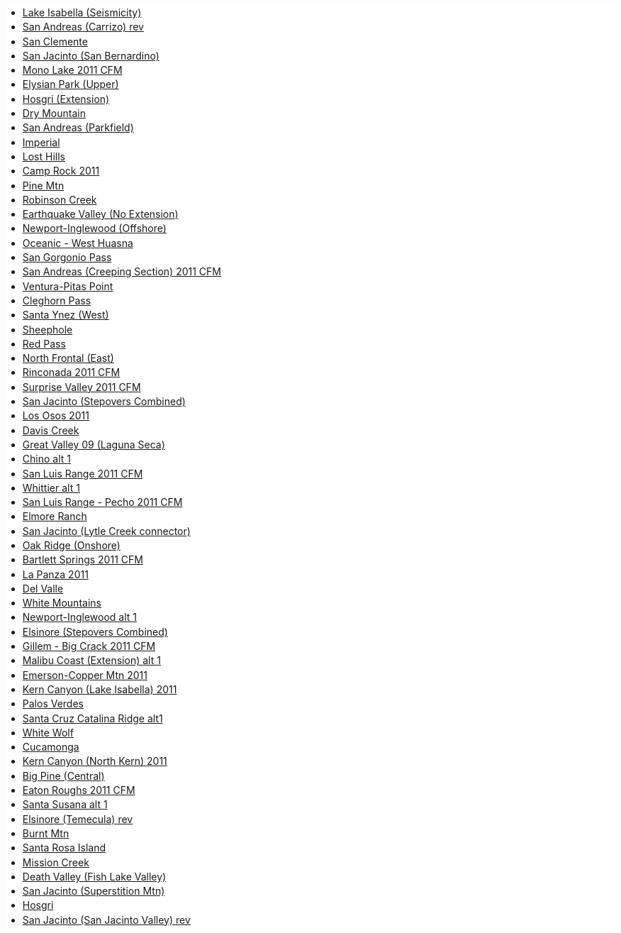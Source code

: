 * [Lake Isabella (Seismicity)](#lake-isabella-seismicity)
* [San Andreas (Carrizo) rev](#san-andreas-carrizo-rev)
* [San Clemente](#san-clemente)
* [San Jacinto (San Bernardino)](#san-jacinto-san-bernardino)
* [Mono Lake 2011 CFM](#mono-lake-2011-cfm)
* [Elysian Park (Upper)](#elysian-park-upper)
* [Hosgri (Extension)](#hosgri-extension)
* [Dry Mountain](#dry-mountain)
* [San Andreas (Parkfield)](#san-andreas-parkfield)
* [Imperial](#imperial)
* [Lost Hills](#lost-hills)
* [Camp Rock 2011](#camp-rock-2011)
* [Pine Mtn](#pine-mtn)
* [Robinson Creek](#robinson-creek)
* [Earthquake Valley (No  Extension)](#earthquake-valley-no--extension)
* [Newport-Inglewood (Offshore)](#newport-inglewood-offshore)
* [Oceanic - West Huasna](#oceanic---west-huasna)
* [San Gorgonio Pass](#san-gorgonio-pass)
* [San Andreas (Creeping Section) 2011 CFM](#san-andreas-creeping-section-2011-cfm)
* [Ventura-Pitas Point](#ventura-pitas-point)
* [Cleghorn Pass](#cleghorn-pass)
* [Santa Ynez (West)](#santa-ynez-west)
* [Sheephole](#sheephole)
* [Red Pass](#red-pass)
* [North Frontal  (East)](#north-frontal--east)
* [Rinconada 2011 CFM](#rinconada-2011-cfm)
* [Surprise Valley 2011 CFM](#surprise-valley-2011-cfm)
* [San Jacinto (Stepovers Combined)](#san-jacinto-stepovers-combined)
* [Los Osos 2011](#los-osos-2011)
* [Davis Creek](#davis-creek)
* [Great Valley 09 (Laguna Seca)](#great-valley-09-laguna-seca)
* [Chino alt 1](#chino-alt-1)
* [San Luis Range 2011 CFM](#san-luis-range-2011-cfm)
* [Whittier alt 1](#whittier-alt-1)
* [San Luis Range - Pecho 2011 CFM](#san-luis-range---pecho-2011-cfm)
* [Elmore Ranch](#elmore-ranch)
* [San Jacinto (Lytle Creek connector)](#san-jacinto-lytle-creek-connector)
* [Oak Ridge (Onshore)](#oak-ridge-onshore)
* [Bartlett Springs 2011 CFM](#bartlett-springs-2011-cfm)
* [La Panza 2011](#la-panza-2011)
* [Del Valle](#del-valle)
* [White Mountains](#white-mountains)
* [Newport-Inglewood alt 1](#newport-inglewood-alt-1)
* [Elsinore (Stepovers Combined)](#elsinore-stepovers-combined)
* [Gillem - Big Crack 2011 CFM](#gillem---big-crack-2011-cfm)
* [Malibu Coast (Extension) alt 1](#malibu-coast-extension-alt-1)
* [Emerson-Copper Mtn 2011](#emerson-copper-mtn-2011)
* [Kern Canyon (Lake Isabella) 2011](#kern-canyon-lake-isabella-2011)
* [Palos Verdes](#palos-verdes)
* [Santa Cruz Catalina Ridge alt1](#santa-cruz-catalina-ridge-alt1)
* [White Wolf](#white-wolf)
* [Cucamonga](#cucamonga)
* [Kern Canyon (North Kern) 2011](#kern-canyon-north-kern-2011)
* [Big Pine (Central)](#big-pine-central)
* [Eaton Roughs 2011 CFM](#eaton-roughs-2011-cfm)
* [Santa Susana alt 1](#santa-susana-alt-1)
* [Elsinore (Temecula) rev](#elsinore-temecula-rev)
* [Burnt Mtn](#burnt-mtn)
* [Santa Rosa Island](#santa-rosa-island)
* [Mission Creek](#mission-creek)
* [Death Valley (Fish Lake Valley)](#death-valley-fish-lake-valley)
* [San Jacinto (Superstition Mtn)](#san-jacinto-superstition-mtn)
* [Hosgri](#hosgri)
* [San Jacinto (San Jacinto Valley) rev](#san-jacinto-san-jacinto-valley-rev)